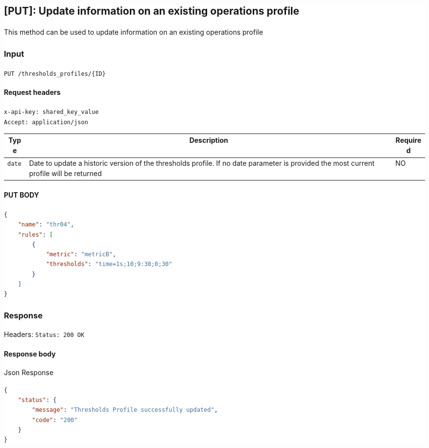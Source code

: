 <a id='4'></a>

## [PUT]: Update information on an existing operations profile

This method can be used to update information on an existing operations profile

### Input

```
PUT /thresholds_profiles/{ID}
```

#### Request headers

```
x-api-key: shared_key_value
Accept: application/json
```

| Type   | Description                                                                                                                             | Required |
| ------ | --------------------------------------------------------------------------------------------------------------------------------------- | -------- |
| `date` | Date to update a historic version of the thresholds profile. If no date parameter is provided the most current profile will be returned | NO       |

#### PUT BODY

```json
{
    "name": "thr04",
    "rules": [
        {
            "metric": "metricB",
            "thresholds": "time=1s;10;9:30;0;30"
        }
    ]
}
```

### Response

Headers: `Status: 200 OK`

#### Response body

Json Response

```json
{
    "status": {
        "message": "Thresholds Profile successfully updated",
        "code": "200"
    }
}
```
